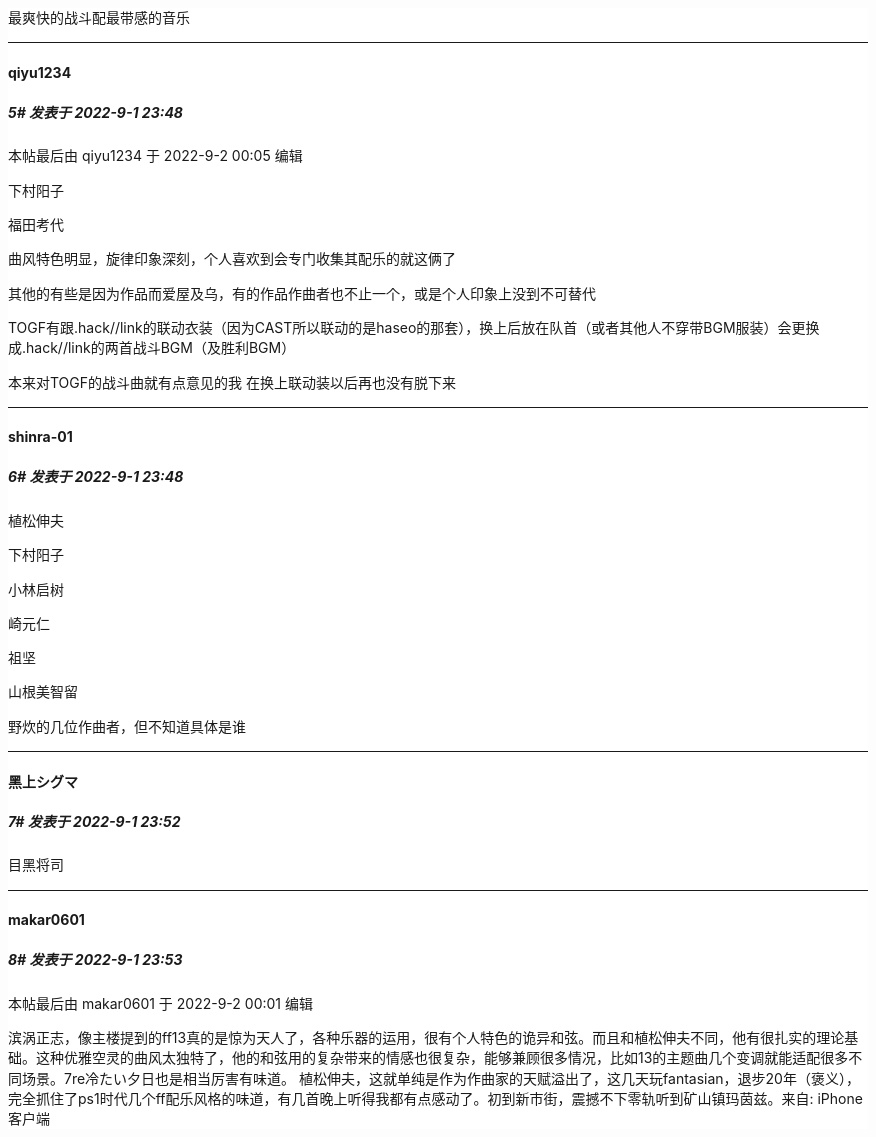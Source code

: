 最爽快的战斗配最带感的音乐 

*****

####  qiyu1234  
##### 5#       发表于 2022-9-1 23:48

 本帖最后由 qiyu1234 于 2022-9-2 00:05 编辑 

下村阳子

福田考代

曲风特色明显，旋律印象深刻，个人喜欢到会专门收集其配乐的就这俩了

其他的有些是因为作品而爱屋及乌，有的作品作曲者也不止一个，或是个人印象上没到不可替代

TOGF有跟.hack//link的联动衣装（因为CAST所以联动的是haseo的那套），换上后放在队首（或者其他人不穿带BGM服装）会更换成.hack//link的两首战斗BGM（及胜利BGM）

本来对TOGF的战斗曲就有点意见的我 在换上联动装以后再也没有脱下来

*****

####  shinra-01  
##### 6#       发表于 2022-9-1 23:48

植松伸夫

下村阳子

小林启树

崎元仁

祖坚

山根美智留

野炊的几位作曲者，但不知道具体是谁

*****

####  黑上シグマ  
##### 7#       发表于 2022-9-1 23:52

目黑将司

*****

####  makar0601  
##### 8#       发表于 2022-9-1 23:53

 本帖最后由 makar0601 于 2022-9-2 00:01 编辑 

滨涡正志，像主楼提到的ff13真的是惊为天人了，各种乐器的运用，很有个人特色的诡异和弦。而且和植松伸夫不同，他有很扎实的理论基础。这种优雅空灵的曲风太独特了，他的和弦用的复杂带来的情感也很复杂，能够兼顾很多情况，比如13的主题曲几个变调就能适配很多不同场景。7re冷たい夕日也是相当厉害有味道。
植松伸夫，这就单纯是作为作曲家的天赋溢出了，这几天玩fantasian，退步20年（褒义），完全抓住了ps1时代几个ff配乐风格的味道，有几首晚上听得我都有点感动了。初到新市街，震撼不下零轨听到矿山镇玛茵兹。来自: iPhone客户端

